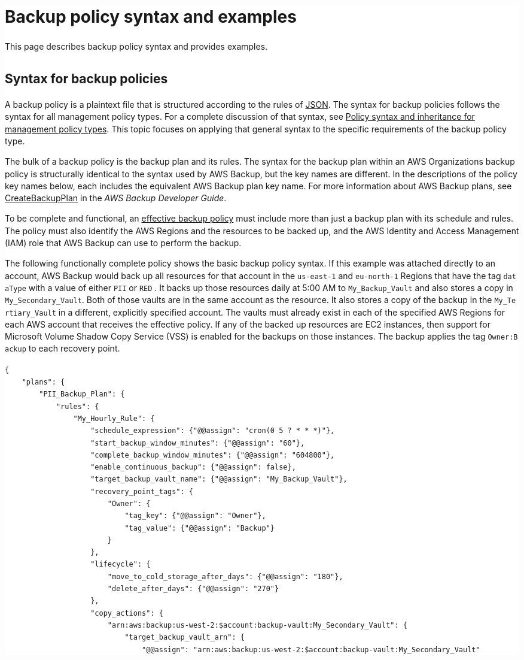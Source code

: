 # Backup policy syntax and examples<a name="orgs_manage_policies_backup_syntax"></a>

This page describes backup policy syntax and provides examples\.

## Syntax for backup policies<a name="backup-policy-syntax-reference"></a>

A backup policy is a plaintext file that is structured according to the rules of [JSON](http://json.org)\. The syntax for backup policies follows the syntax for all management policy types\. For a complete discussion of that syntax, see [Policy syntax and inheritance for management policy types](https://docs.aws.amazon.com/organizations/latest/userguide/orgs_manage_policies_inheritance_mgmt.html)\. This topic focuses on applying that general syntax to the specific requirements of the backup policy type\.

The bulk of a backup policy is the backup plan and its rules\. The syntax for the backup plan within an AWS Organizations backup policy is structurally identical to the syntax used by AWS Backup, but the key names are different\. In the descriptions of the policy key names below, each includes the equivalent AWS Backup plan key name\. For more information about AWS Backup plans, see [CreateBackupPlan](https://docs.aws.amazon.com/aws-backup/latest/devguide/API_CreateBackupPlan.html) in the *AWS Backup Developer Guide*\.

To be complete and functional, an [effective backup policy](orgs_manage_policies_backup_effective.md) must include more than just a backup plan with its schedule and rules\. The policy must also identify the AWS Regions and the resources to be backed up, and the AWS Identity and Access Management \(IAM\) role that AWS Backup can use to perform the backup\.

The following functionally complete policy shows the basic backup policy syntax\. If this example was attached directly to an account, AWS Backup would back up all resources for that account in the `us-east-1` and `eu-north-1` Regions that have the tag `dataType` with a value of either `PII` or `RED` \. It backs up those resources daily at 5:00 AM to `My_Backup_Vault` and also stores a copy in `My_Secondary_Vault`\. Both of those vaults are in the same account as the resource\. It also stores a copy of the backup in the `My_Tertiary_Vault` in a different, explicitly specified account\. The vaults must already exist in each of the specified AWS Regions for each AWS account that receives the effective policy\. If any of the backed up resources are EC2 instances, then support for Microsoft Volume Shadow Copy Service \(VSS\) is enabled for the backups on those instances\. The backup applies the tag `Owner:Backup` to each recovery point\. 

```
{
    "plans": {
        "PII_Backup_Plan": {
            "rules": {
                "My_Hourly_Rule": {
                    "schedule_expression": {"@@assign": "cron(0 5 ? * * *)"},
                    "start_backup_window_minutes": {"@@assign": "60"},
                    "complete_backup_window_minutes": {"@@assign": "604800"},
                    "enable_continuous_backup": {"@@assign": false},
                    "target_backup_vault_name": {"@@assign": "My_Backup_Vault"},
                    "recovery_point_tags": {
                        "Owner": {
                            "tag_key": {"@@assign": "Owner"},
                            "tag_value": {"@@assign": "Backup"}
                        }
                    },
                    "lifecycle": {
                        "move_to_cold_storage_after_days": {"@@assign": "180"},
                        "delete_after_days": {"@@assign": "270"}
                    },
                    "copy_actions": {
                        "arn:aws:backup:us-west-2:$account:backup-vault:My_Secondary_Vault": {
                            "target_backup_vault_arn": {
                                "@@assign": "arn:aws:backup:us-west-2:$account:backup-vault:My_Secondary_Vault"
```